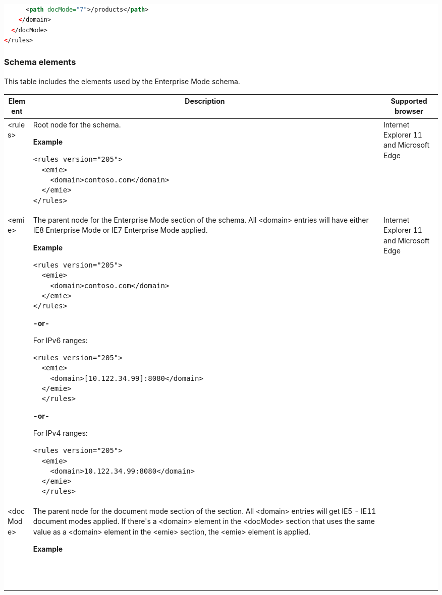 ```xml
      <path docMode="7">/products</path>
    </domain>
  </docMode>
</rules>
```

### Schema elements
This table includes the elements used by the Enterprise Mode schema.

<table>
<thead>
<tr class="header">
<th>Element</th>
<th>Description</th>
<th>Supported browser</th>
</tr>
</thead>
<tbody>
<tr>
<td>&lt;rules&gt;</td>
<td>Root node for the schema.
<p><b>Example</b>
<pre class="syntax">
&lt;rules version=&quot;205&quot;&gt;
  &lt;emie&gt;
    &lt;domain&gt;contoso.com&lt;/domain&gt;
  &lt;/emie&gt;
&lt;/rules&gt;</pre></td>
<td>Internet Explorer 11 and Microsoft Edge</td>
</tr>
<tr>
<td>&lt;emie&gt;</td>
<td>The parent node for the Enterprise Mode section of the schema. All &lt;domain&gt; entries will have either IE8 Enterprise Mode or IE7 Enterprise Mode applied.
<p><b>Example</b>
<pre class="syntax">
&lt;rules version=&quot;205&quot;&gt;
  &lt;emie&gt;
    &lt;domain&gt;contoso.com&lt;/domain&gt;
  &lt;/emie&gt;
&lt;/rules&gt;</pre>
<strong>-or-</strong>
<p>For IPv6 ranges:<pre class="syntax">&lt;rules version=&quot;205&quot;&gt;
  &lt;emie&gt;
    &lt;domain&gt;[10.122.34.99]:8080&lt;/domain&gt;
  &lt;/emie&gt;
  &lt;/rules&gt;</pre>
<strong>-or-</strong>
<p>For IPv4 ranges:<pre class="syntax">&lt;rules version=&quot;205&quot;&gt;
  &lt;emie&gt;
    &lt;domain&gt;10.122.34.99:8080&lt;/domain&gt;
  &lt;/emie&gt;
  &lt;/rules&gt;</pre></td>
<td>Internet Explorer 11 and Microsoft Edge</td>
</tr>
<tr>
<td>&lt;docMode&gt;</td>
<td>The parent node for the document mode section of the section. All &lt;domain&gt; entries will get IE5 - IE11 document modes applied. If there&#39;s a &lt;domain&gt; element in the &lt;docMode&gt; section that uses the same value as a &lt;domain&gt; element in the &lt;emie&gt; section, the &lt;emie&gt; element is applied.
<p><b>Example</b>
<pre class="syntax">